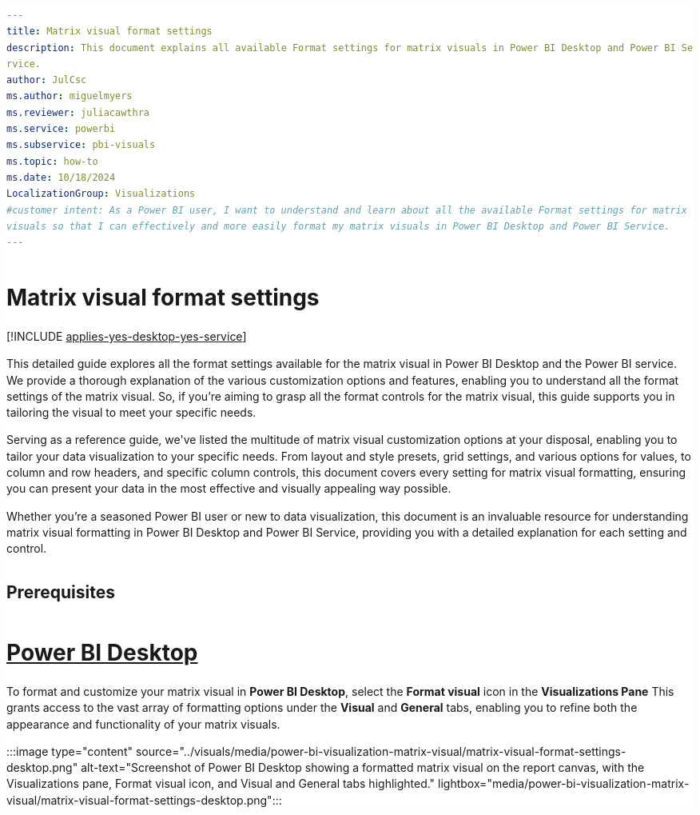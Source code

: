 ```yaml
---
title: Matrix visual format settings
description: This document explains all available Format settings for matrix visuals in Power BI Desktop and Power BI Service.
author: JulCsc
ms.author: miguelmyers
ms.reviewer: juliacawthra
ms.service: powerbi
ms.subservice: pbi-visuals
ms.topic: how-to
ms.date: 10/18/2024
LocalizationGroup: Visualizations
#customer intent: As a Power BI user, I want to understand and learn about all the available Format settings for matrix visuals so that I can effectively and more easily format my matrix visuals in Power BI Desktop and Power BI Service.
---
```


# Matrix visual format settings

[!INCLUDE [applies-yes-desktop-yes-service](../includes/applies-yes-desktop-yes-service.md)]

This detailed guide explores all the format settings available for the matrix visual in Power BI Desktop and the Power BI service. We provide a thorough explanation of the various customization options and features, enabling you to understand all the format settings of the matrix visual. So, if you’re aiming to grasp all the format controls for the matrix visual, this guide supports you in tailoring the visual to meet your specific needs.

Serving as a reference guide, we've listed the multitude of matrix visual customization options at your disposal, enabling you to tailor your data visualization to your specific needs. From layout and style presets, grid settings, and various options for values, to column and row headers, and specific column controls, this document covers every setting for matrix visual formatting, ensuring you can present your data in the most effective and visually appealing way possible.

Whether you’re a seasoned Power BI user or new to data visualization, this document is an invaluable resource for understanding matrix visual formatting in Power BI Desktop and Power BI Service, providing you with a detailed explanation for each setting and control.

## Prerequisites

# [Power BI Desktop](#tab/powerbi-desktop)

To format and customize your matrix visual in **Power BI Desktop**, select the **Format visual** icon in the **Visualizations Pane** This grants access to the vast array of formatting options under the **Visual** and **General** tabs, enabling you to refine both the appearance and functionality of your matrix visuals.

   :::image type="content" source="../visuals/media/power-bi-visualization-matrix-visual/matrix-visual-format-settings-desktop.png" alt-text="Screenshot of Power BI Desktop showing a formatted matrix visual on the report canvas, with the Visualizations pane, Format visual icon, and Visual and General tabs highlighted." lightbox="media/power-bi-visualization-matrix-visual/matrix-visual-format-settings-desktop.png":::
